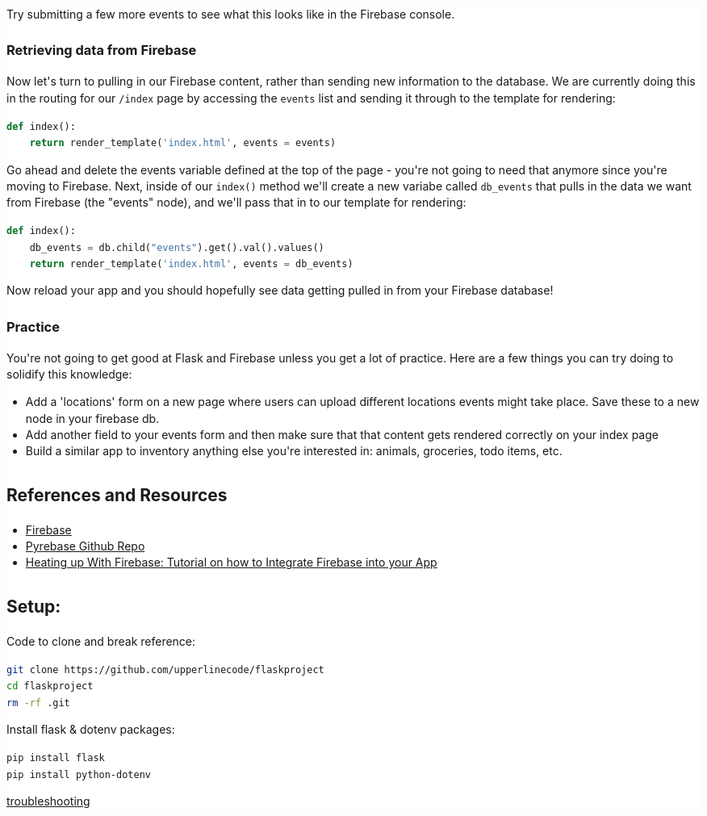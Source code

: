Try submitting a few more events to see what this looks like in the Firebase console.

### Retrieving data from Firebase

Now let's turn to pulling in our Firebase content, rather than sending new information to the database. We are currently doing this in the routing for our `/index` page by accessing the `events` list and sending it through to the template for rendering:

```python
def index():
    return render_template('index.html', events = events)
```

Go ahead and delete the events variable defined at the top of the page - you're not going to need that anymore since you're moving to Firebase. Next, inside of our `index()` method we'll create a new variabe called `db_events` that pulls in the data we want from Firebase (the "events" node), and we'll pass that in to our template for rendering:

```python
def index():
    db_events = db.child("events").get().val().values()
    return render_template('index.html', events = db_events)
```
Now reload your app and you should hopefully see data getting pulled in from your Firebase database!

### Practice
You're not going to get good at Flask and Firebase unless you get a lot of practice. Here are a few things you can try doing to solidify this knowledge:

- Add a 'locations' form on a new page where users can upload different locations events might take place. Save these to a new node in your firebase db.
- Add another field to your events form and then make sure that that content gets rendered correctly on your index page
- Build a similar app to inventory anything else you're interested in: animals, groceries, todo items, etc.

## References and Resources

- [Firebase](https://firebase.google.com)
- [Pyrebase Github Repo](https://github.com/thisbejim/Pyrebase)
- [Heating up With Firebase: Tutorial on how to Integrate Firebase into your App](https://blog.devcolor.org/heating-up-with-firebase-tutorial-on-how-to-integrate-firebase-into-your-app-6ce97440175d)

## Setup:

Code to clone and break reference:
```bash
git clone https://github.com/upperlinecode/flaskproject
cd flaskproject
rm -rf .git
```

Install flask & dotenv packages:
```bash
pip install flask
pip install python-dotenv
```
[troubleshooting](#troubleshooting-package-installation)
